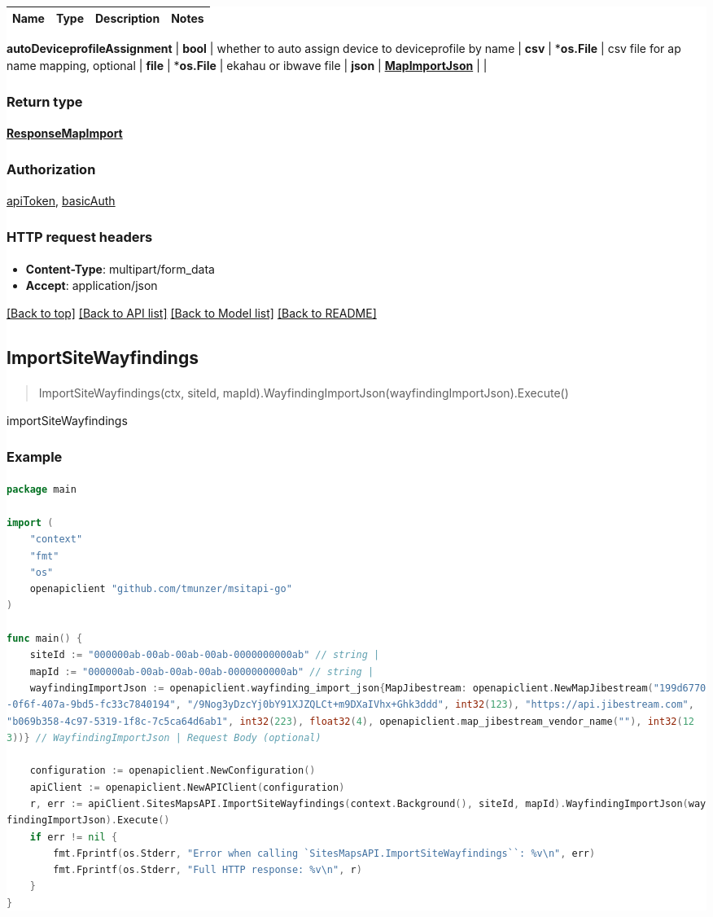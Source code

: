 Name | Type | Description  | Notes
------------- | ------------- | ------------- | -------------

 **autoDeviceprofileAssignment** | **bool** | whether to auto assign device to deviceprofile by name | 
 **csv** | ***os.File** | csv file for ap name mapping, optional | 
 **file** | ***os.File** | ekahau or ibwave file | 
 **json** | [**MapImportJson**](MapImportJson.md) |  | 

### Return type

[**ResponseMapImport**](ResponseMapImport.md)

### Authorization

[apiToken](../README.md#apiToken), [basicAuth](../README.md#basicAuth)

### HTTP request headers

- **Content-Type**: multipart/form_data
- **Accept**: application/json

[[Back to top]](#) [[Back to API list]](../README.md#documentation-for-api-endpoints)
[[Back to Model list]](../README.md#documentation-for-models)
[[Back to README]](../README.md)


## ImportSiteWayfindings

> ImportSiteWayfindings(ctx, siteId, mapId).WayfindingImportJson(wayfindingImportJson).Execute()

importSiteWayfindings



### Example

```go
package main

import (
	"context"
	"fmt"
	"os"
	openapiclient "github.com/tmunzer/msitapi-go"
)

func main() {
	siteId := "000000ab-00ab-00ab-00ab-0000000000ab" // string | 
	mapId := "000000ab-00ab-00ab-00ab-0000000000ab" // string | 
	wayfindingImportJson := openapiclient.wayfinding_import_json{MapJibestream: openapiclient.NewMapJibestream("199d6770-0f6f-407a-9bd5-fc33c7840194", "/9Nog3yDzcYj0bY91XJZQLCt+m9DXaIVhx+Ghk3ddd", int32(123), "https://api.jibestream.com", "b069b358-4c97-5319-1f8c-7c5ca64d6ab1", int32(223), float32(4), openapiclient.map_jibestream_vendor_name(""), int32(123))} // WayfindingImportJson | Request Body (optional)

	configuration := openapiclient.NewConfiguration()
	apiClient := openapiclient.NewAPIClient(configuration)
	r, err := apiClient.SitesMapsAPI.ImportSiteWayfindings(context.Background(), siteId, mapId).WayfindingImportJson(wayfindingImportJson).Execute()
	if err != nil {
		fmt.Fprintf(os.Stderr, "Error when calling `SitesMapsAPI.ImportSiteWayfindings``: %v\n", err)
		fmt.Fprintf(os.Stderr, "Full HTTP response: %v\n", r)
	}
}
```

